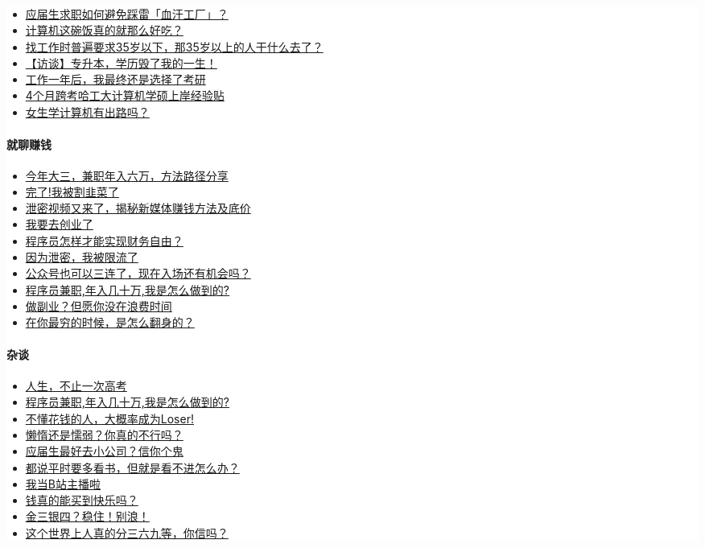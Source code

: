 - [应届生求职如何避免踩雷「血汗工厂」？](https://mp.weixin.qq.com/s?__biz=MzIxODM1NTQ4NQ==&mid=2247487607&idx=1&sn=ffc52a5211c0f18f08e516dff7f5cf78&scene=19&token=378152293&lang=zh_CN#wechat_redirect)
- [计算机这碗饭真的就那么好吃？](https://mp.weixin.qq.com/s?__biz=MzIxODM1NTQ4NQ==&mid=2247487667&idx=1&sn=f577f2bda45caa3e4961f894128d3bda&scene=19&token=378152293&lang=zh_CN#wechat_redirect)
- [找工作时普遍要求35岁以下，那35岁以上的人干什么去了？](https://mp.weixin.qq.com/s?__biz=MzIxODM1NTQ4NQ==&mid=2247487535&idx=1&sn=a6919d23935733edd75968bfb9dd457e&scene=19&token=378152293&lang=zh_CN#wechat_redirect)
- [【访谈】专升本，学历毁了我的一生！](https://mp.weixin.qq.com/s?__biz=MzIxODM1NTQ4NQ==&mid=2247484795&idx=1&sn=dbf24ebc6d3d62ce0a6e4a187bef8be3&scene=19&token=378152293&lang=zh_CN#wechat_redirect)
- [工作一年后，我最终还是选择了考研](https://mp.weixin.qq.com/s?__biz=MzIxODM1NTQ4NQ==&mid=2247487134&idx=1&sn=d18cbc741c28833f30ec10d61d9bafe7&scene=19&token=378152293&lang=zh_CN#wechat_redirect)
- [4个月跨考哈工大计算机学硕上岸经验贴](https://mp.weixin.qq.com/s?__biz=MzIxODM1NTQ4NQ==&mid=2247488102&idx=1&sn=10eb9ec7d3b4dccb547b6e0417cac3e0&chksm=97ea9014a09d190284cc8b7bc2508181a3326d5783ca0b3a130f998a4c9ddcad378b6ec9dfab&token=378152293&lang=zh_CN#rd)
- [女生学计算机有出路吗？](https://mp.weixin.qq.com/s?__biz=MzIxODM1NTQ4NQ==&mid=2247488060&idx=1&sn=d9092d81f2f74fe865f0ee136e1505a6&chksm=97ea904ea09d1958afbbdf5af3628db2e7c7ec2af325bfcdbb3ca8be0fa62629a40a6546a85b&token=378152293&lang=zh_CN#rd)



#### 就聊赚钱
- [今年大三，兼职年入六万，方法路径分享](https://mp.weixin.qq.com/s?__biz=MzIxODM1NTQ4NQ==&mid=2247487965&idx=1&sn=7ada7276b7fefb0a6fd184024e21935b&chksm=97ea93afa09d1ab96f0d7153d4199048a54b6a6a89711881db6200bccefd0525d025d973b424&token=378152293&lang=zh_CN#rd)
- [完了!我被割韭菜了](https://mp.weixin.qq.com/s?__biz=MzIxODM1NTQ4NQ==&mid=2247487632&idx=1&sn=c1837e8def77103852ec66716c3b5f86&scene=19&token=378152293&lang=zh_CN#wechat_redirect)
- [泄密视频又来了，揭秘新媒体赚钱方法及底价](https://mp.weixin.qq.com/s?__biz=MzIxODM1NTQ4NQ==&mid=2247487586&idx=1&sn=28a496befa284a25a9015aba8faab94e&scene=19&token=378152293&lang=zh_CN#wechat_redirect)
- [我要去创业了](https://mp.weixin.qq.com/s?__biz=MzIxODM1NTQ4NQ==&mid=2247487567&idx=1&sn=25cc49b52bc9aad570ee03fc0042b9c2&scene=19&token=378152293&lang=zh_CN#wechat_redirect)
- [程序员怎样才能实现财务自由？](https://mp.weixin.qq.com/s?__biz=MzIxODM1NTQ4NQ==&mid=2247487445&idx=1&sn=b0289127e43291220605a0199dc7af74&scene=19&token=378152293&lang=zh_CN#wechat_redirect)
- [因为泄密，我被限流了](https://mp.weixin.qq.com/s?__biz=MzIxODM1NTQ4NQ==&mid=2247487122&idx=1&sn=c351d537fd169c773a4813ffbd1eb786&scene=19&token=378152293&lang=zh_CN#wechat_redirect)
- [公众号也可以三连了，现在入场还有机会吗？](https://mp.weixin.qq.com/s?__biz=MzIxODM1NTQ4NQ==&mid=2247486963&idx=1&sn=5affb2a04a6edb546fa1d1645e63a46c&scene=19&token=378152293&lang=zh_CN#wechat_redirect)
- [程序员兼职,年入几十万,我是怎么做到的?](https://mp.weixin.qq.com/s?__biz=MzIxODM1NTQ4NQ==&mid=2247486683&idx=1&sn=0a8e60197a4f604139c2b39927415ae8&scene=19&token=378152293&lang=zh_CN#wechat_redirect)
- [做副业？但愿你没在浪费时间](https://mp.weixin.qq.com/s?__biz=MzIxODM1NTQ4NQ==&mid=2247484017&idx=1&sn=38d82dc57fbf75b5ddf0511edc35252f&chksm=97ea8003a09d0915d061b3320a28468653082a8747bbcdaaf2deb0b4b0e38cceb6a63778f41c&token=378152293&lang=zh_CN#rd)
- [在你最穷的时候，是怎么翻身的？](https://mp.weixin.qq.com/s?__biz=MzIxODM1NTQ4NQ==&mid=2247488131&idx=1&sn=1d36e9ffbe78ba9c74092fde5d2b8a3a&chksm=97ea90f1a09d19e7e8f0718f574a758179e15becb7e68a2170f7813bc625aba3bf3dc3f41784&token=378152293&lang=zh_CN#rd)

#### 杂谈
- [人生，不止一次高考](https://mp.weixin.qq.com/s?__biz=MzIxODM1NTQ4NQ==&mid=2247487196&idx=1&sn=f4b4e1f09a4f7a630fa0acb1cd5801ec&scene=19&token=378152293&lang=zh_CN#wechat_redirect)
- [程序员兼职,年入几十万,我是怎么做到的?](https://mp.weixin.qq.com/s?__biz=MzIxODM1NTQ4NQ==&mid=2247486683&idx=1&sn=0a8e60197a4f604139c2b39927415ae8&scene=19&token=378152293&lang=zh_CN#wechat_redirect)
- [不懂花钱的人，大概率成为Loser!](https://mp.weixin.qq.com/s?__biz=MzIxODM1NTQ4NQ==&mid=2247484823&idx=1&sn=40def0aa3cd56edd612c8abf3952fadd&scene=19&token=378152293&lang=zh_CN#wechat_redirect)
- [懒惰还是懦弱？你真的不行吗？](https://mp.weixin.qq.com/s?__biz=MzIxODM1NTQ4NQ==&mid=2247484634&idx=1&sn=05f33f6dd8a8eba46800381079836434&scene=19&token=378152293&lang=zh_CN#wechat_redirect)
- [应届生最好去小公司？信你个鬼](https://mp.weixin.qq.com/s?__biz=MzIxODM1NTQ4NQ==&mid=2247484628&idx=1&sn=e87ed7f42a257193003446305179b469&scene=19&token=378152293&lang=zh_CN#wechat_redirect)
- [都说平时要多看书，但就是看不进怎么办？](https://mp.weixin.qq.com/s?__biz=MzIxODM1NTQ4NQ==&mid=2247484607&idx=1&sn=1548fead7da4d3b0a90b44a946cb2d4c&scene=19&token=378152293&lang=zh_CN#wechat_redirect)
- [我当B站主播啦](https://mp.weixin.qq.com/s?__biz=MzIxODM1NTQ4NQ==&mid=2247484599&idx=1&sn=beee506d2e577392edde45eca023e101&scene=19&token=378152293&lang=zh_CN#wechat_redirect)
- [钱真的能买到快乐吗？](https://mp.weixin.qq.com/s?__biz=MzIxODM1NTQ4NQ==&mid=2247484562&idx=1&sn=8a7f054900d9973ce0dced4ae46271ba&scene=19&token=378152293&lang=zh_CN#wechat_redirect)
- [金三银四？稳住！别浪！](https://mp.weixin.qq.com/s?__biz=MzIxODM1NTQ4NQ==&mid=2247484541&idx=1&sn=52a034b3e284b68c0c2a1fc9f5ef6dc3&scene=19&token=378152293&lang=zh_CN#wechat_redirect)
- [这个世界上人真的分三六九等，你信吗？](https://mp.weixin.qq.com/s?__biz=MzIxODM1NTQ4NQ==&mid=2247484525&idx=1&sn=ac2b9f8cd285af054e52f64b25244643&scene=19&token=378152293&lang=zh_CN#wechat_redirect)